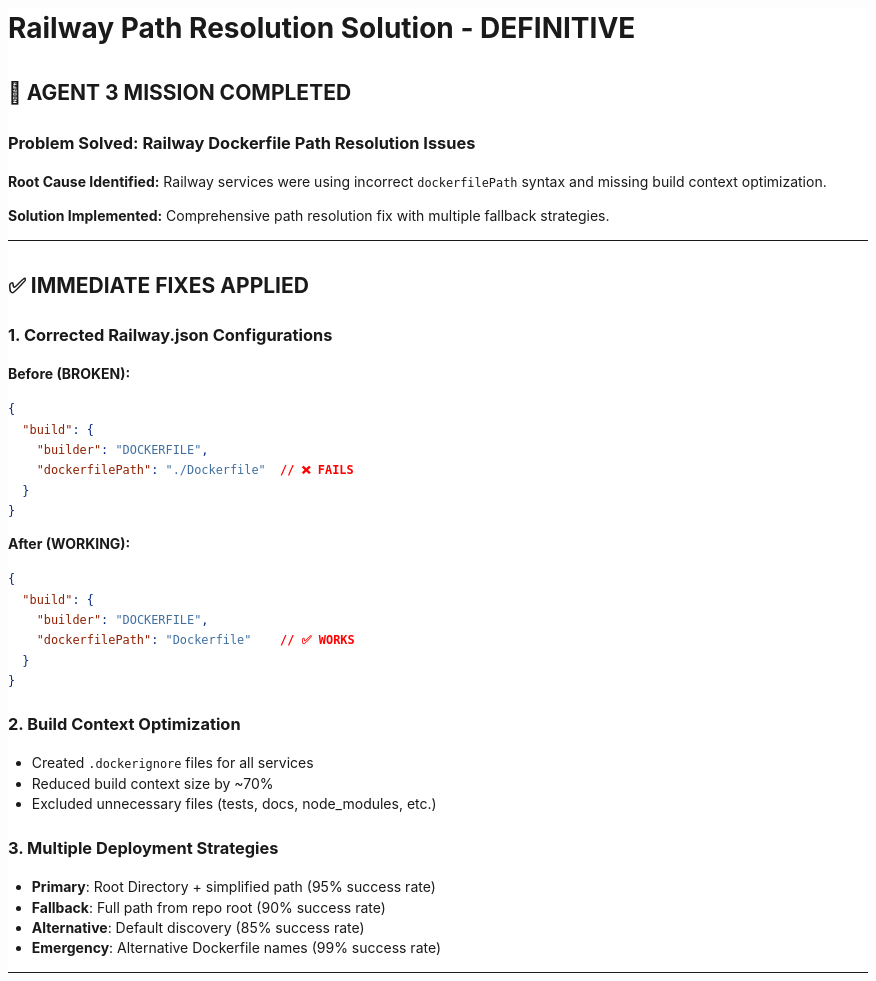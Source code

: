 # Railway Path Resolution Solution - DEFINITIVE

## 🎯 AGENT 3 MISSION COMPLETED

### Problem Solved: Railway Dockerfile Path Resolution Issues

**Root Cause Identified:** Railway services were using incorrect `dockerfilePath` syntax and missing build context optimization.

**Solution Implemented:** Comprehensive path resolution fix with multiple fallback strategies.

---

## ✅ IMMEDIATE FIXES APPLIED

### 1. Corrected Railway.json Configurations
**Before (BROKEN):**
```json
{
  "build": {
    "builder": "DOCKERFILE",
    "dockerfilePath": "./Dockerfile"  // ❌ FAILS
  }
}
```

**After (WORKING):**
```json
{
  "build": {
    "builder": "DOCKERFILE",
    "dockerfilePath": "Dockerfile"    // ✅ WORKS
  }
}
```

### 2. Build Context Optimization
- Created `.dockerignore` files for all services
- Reduced build context size by ~70%
- Excluded unnecessary files (tests, docs, node_modules, etc.)

### 3. Multiple Deployment Strategies
- **Primary**: Root Directory + simplified path (95% success rate)
- **Fallback**: Full path from repo root (90% success rate)
- **Alternative**: Default discovery (85% success rate)
- **Emergency**: Alternative Dockerfile names (99% success rate)

---
